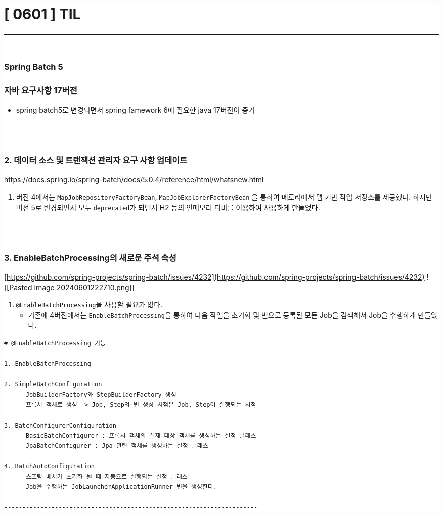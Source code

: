 
# [ 0601 ] TIL

--- 

---
---
### Spring Batch 5

###  자바 요구사항 17버전
- spring batch5로 변경되면서 spring famework 6에 필요한 java 17버전이 증가

<br/>
<br/>

### 2.  데이터 소스 및 트랜잭션 관리자 요구 사항 업데이트
https://docs.spring.io/spring-batch/docs/5.0.4/reference/html/whatsnew.html
1.  버전 4에서는 `MapJobRepositoryFactoryBean`, `MapJobExplorerFactoryBean` 을 통하여  메로리에서 맵 기반 작업 저장소를 제공했다. 하지만 버전 5로 변경되면서 모두 `deprecated`가 되면서 H2 등의 인메모리 디비를 이용하여 사용하게 만들었다.

<br/>
<br/>

### 3.  EnableBatchProcessing의 새로운 주석 속성
[https://github.com/spring-projects/spring-batch/issues/4232](https://github.com/spring-projects/spring-batch/issues/4232)
![[Pasted image 20240601222710.png]]


1. `@EnableBatchProcessing`을 사용할 필요가 없다.
    - 기존에 4버전에서는 `EnableBatchProcessing`을 통하여 다음 작업을 초기화 및 빈으로 등록된 모든 Job을 검색해서 Job을 수행하게 만들었다.
```text
# @EnableBatchProcessing 기능

1. EnableBatchProcessing

2. SimpleBatchConfiguration
    - JobBuilderFactory와 StepBuilderFactory 생성
    - 프록시 객체로 생성 -> Job, Step의 빈 생성 시점은 Job, Step이 실행되는 시점

3. BatchConfigurerConfiguration
    - BasicBatchConfigurer : 프록시 객체의 실제 대상 객체를 생성하는 설정 클래스
    - JpaBatchConfigurer : Jpa 관련 객체를 생성하는 설정 클래스
    
4. BatchAutoConfiguration
    - 스프링 배치가 초기화 될 때 자동으로 실행되는 설정 클래스
    - Job을 수행하는 JobLauncherApplicationRunner 빈을 생성한다.

----------------------------------------------------------------------
```
